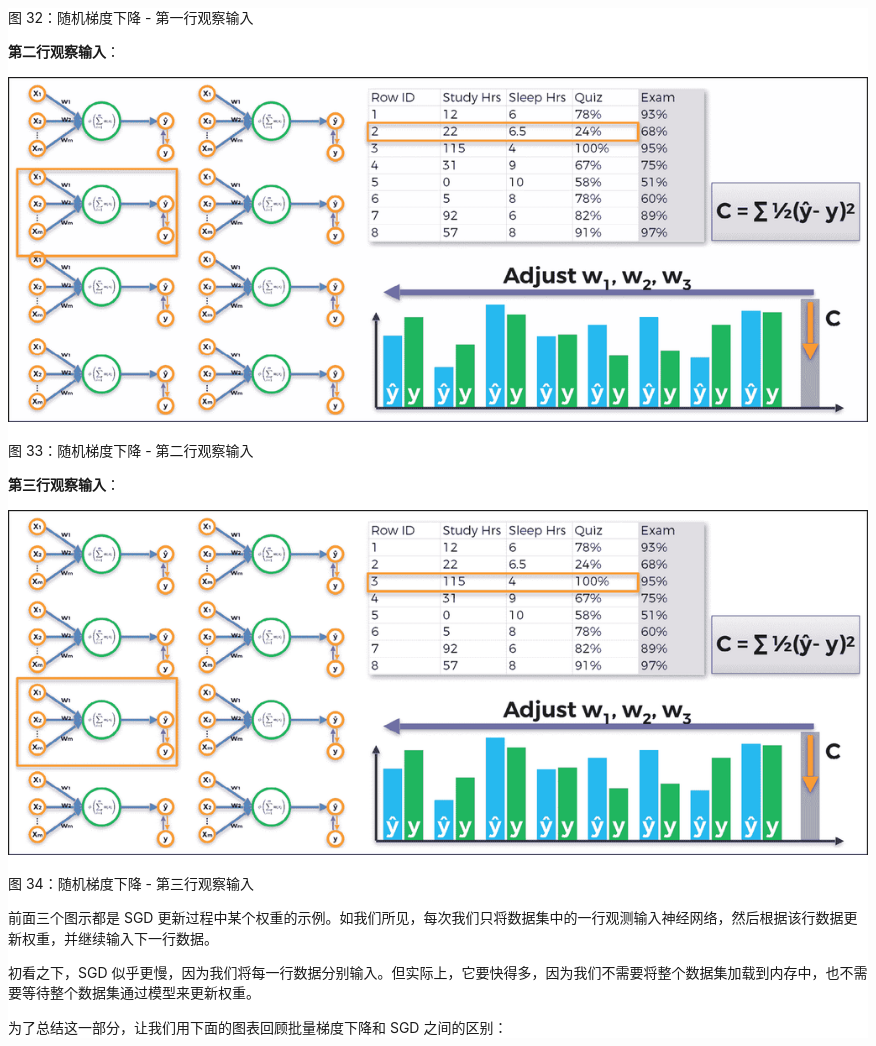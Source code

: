 图 32：随机梯度下降 - 第一行观察输入

**第二行观察输入**：

![](img/B14110_09_33.png)

图 33：随机梯度下降 - 第二行观察输入

**第三行观察输入**：

![](img/B14110_09_34.png)

图 34：随机梯度下降 - 第三行观察输入

前面三个图示都是 SGD 更新过程中某个权重的示例。如我们所见，每次我们只将数据集中的一行观测输入神经网络，然后根据该行数据更新权重，并继续输入下一行数据。

初看之下，SGD 似乎更慢，因为我们将每一行数据分别输入。但实际上，它要快得多，因为我们不需要将整个数据集加载到内存中，也不需要等待整个数据集通过模型来更新权重。

为了总结这一部分，让我们用下面的图表回顾批量梯度下降和 SGD 之间的区别：
